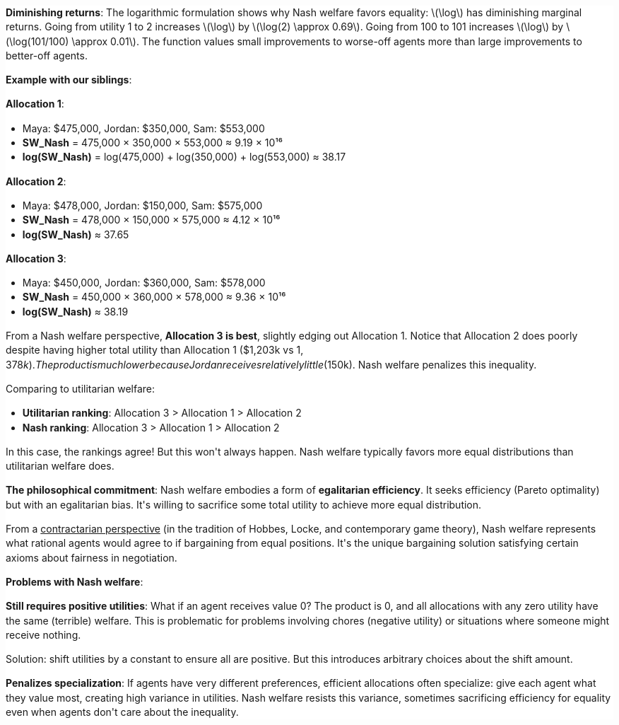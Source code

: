 **Diminishing returns**: The logarithmic formulation shows why Nash welfare favors equality: \\(\log\\) has diminishing marginal returns. Going from utility 1 to 2 increases \\(\log\\) by \\(\log(2) \approx 0.69\\). Going from 100 to 101 increases \\(\log\\) by \\(\log(101/100) \approx 0.01\\). The function values small improvements to worse-off agents more than large improvements to better-off agents.

**Example with our siblings**:

**Allocation 1**:
- Maya: $475,000, Jordan: $350,000, Sam: $553,000
- **SW_Nash** = 475,000 × 350,000 × 553,000 ≈ 9.19 × 10¹⁶
- **log(SW_Nash)** = log(475,000) + log(350,000) + log(553,000) ≈ 38.17

**Allocation 2**:
- Maya: $478,000, Jordan: $150,000, Sam: $575,000
- **SW_Nash** = 478,000 × 150,000 × 575,000 ≈ 4.12 × 10¹⁶
- **log(SW_Nash)** ≈ 37.65

**Allocation 3**:
- Maya: $450,000, Jordan: $360,000, Sam: $578,000
- **SW_Nash** = 450,000 × 360,000 × 578,000 ≈ 9.36 × 10¹⁶
- **log(SW_Nash)** ≈ 38.19

From a Nash welfare perspective, **Allocation 3 is best**, slightly edging out Allocation 1. Notice that Allocation 2 does poorly despite having higher total utility than Allocation 1 ($1,203k vs $1,378k). The product is much lower because Jordan receives relatively little ($150k). Nash welfare penalizes this inequality.

Comparing to utilitarian welfare:
- **Utilitarian ranking**: Allocation 3 > Allocation 1 > Allocation 2
- **Nash ranking**: Allocation 3 > Allocation 1 > Allocation 2

In this case, the rankings agree! But this won't always happen. Nash welfare typically favors more equal distributions than utilitarian welfare does.

**The philosophical commitment**: Nash welfare embodies a form of **egalitarian efficiency**. It seeks efficiency (Pareto optimality) but with an egalitarian bias. It's willing to sacrifice some total utility to achieve more equal distribution.

From a [contractarian perspective](https://plato.stanford.edu/entries/contractarianism/) (in the tradition of Hobbes, Locke, and contemporary game theory), Nash welfare represents what rational agents would agree to if bargaining from equal positions. It's the unique bargaining solution satisfying certain axioms about fairness in negotiation.

**Problems with Nash welfare**:

**Still requires positive utilities**: What if an agent receives value 0? The product is 0, and all allocations with any zero utility have the same (terrible) welfare. This is problematic for problems involving chores (negative utility) or situations where someone might receive nothing.

Solution: shift utilities by a constant to ensure all are positive. But this introduces arbitrary choices about the shift amount.

**Penalizes specialization**: If agents have very different preferences, efficient allocations often specialize: give each agent what they value most, creating high variance in utilities. Nash welfare resists this variance, sometimes sacrificing efficiency for equality even when agents don't care about the inequality.

